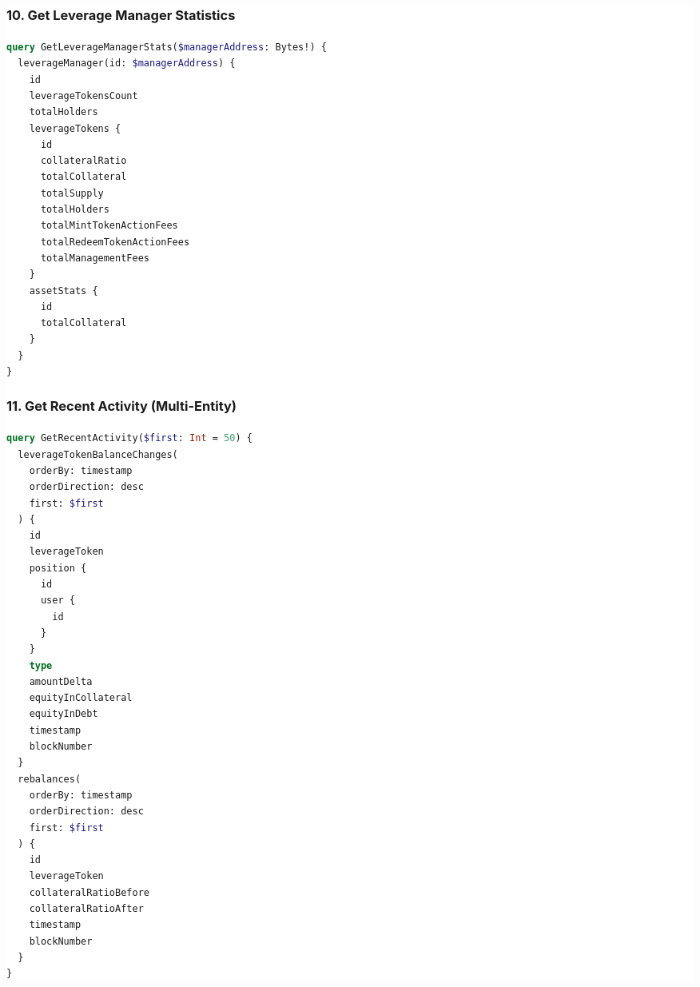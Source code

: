 ### 10. Get Leverage Manager Statistics

```graphql
query GetLeverageManagerStats($managerAddress: Bytes!) {
  leverageManager(id: $managerAddress) {
    id
    leverageTokensCount
    totalHolders
    leverageTokens {
      id
      collateralRatio
      totalCollateral
      totalSupply
      totalHolders
      totalMintTokenActionFees
      totalRedeemTokenActionFees
      totalManagementFees
    }
    assetStats {
      id
      totalCollateral
    }
  }
}
```

### 11. Get Recent Activity (Multi-Entity)

```graphql
query GetRecentActivity($first: Int = 50) {
  leverageTokenBalanceChanges(
    orderBy: timestamp
    orderDirection: desc
    first: $first
  ) {
    id
    leverageToken
    position {
      id
      user {
        id
      }
    }
    type
    amountDelta
    equityInCollateral
    equityInDebt
    timestamp
    blockNumber
  }
  rebalances(
    orderBy: timestamp
    orderDirection: desc
    first: $first
  ) {
    id
    leverageToken
    collateralRatioBefore
    collateralRatioAfter
    timestamp
    blockNumber
  }
}
```
